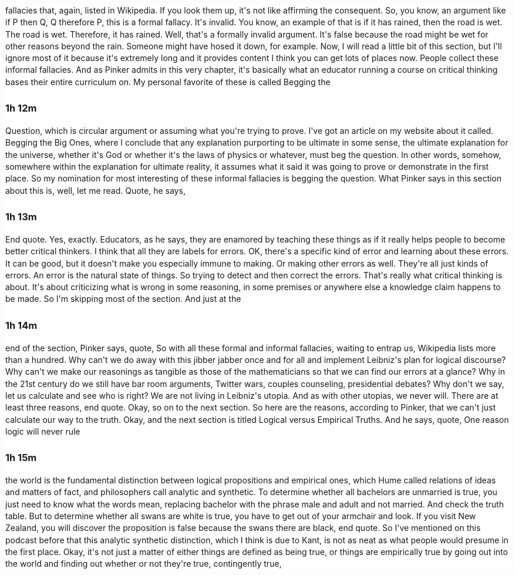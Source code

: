 fallacies that, again, listed in Wikipedia. If you look them up, it's not like affirming the consequent. So, you know, an argument like if P then Q, Q therefore P, this is a formal fallacy. It's invalid. You know, an example of that is if it has rained, then the road is wet. The road is wet. Therefore, it has rained. Well, that's a formally invalid argument. It's false because the road might be wet for other reasons beyond the rain. Someone might have hosed it down, for example. Now, I will read a little bit of this section, but I'll ignore most of it because it's extremely long and it provides content I think you can get lots of places now. People collect these informal fallacies. And as Pinker admits in this very chapter, it's basically what an educator running a course on critical thinking bases their entire curriculum on. My personal favorite of these is called Begging the

### 1h 12m

Question, which is circular argument or assuming what you're trying to prove. I've got an article on my website about it called. Begging the Big Ones, where I conclude that any explanation purporting to be ultimate in some sense, the ultimate explanation for the universe, whether it's God or whether it's the laws of physics or whatever, must beg the question. In other words, somehow, somewhere within the explanation for ultimate reality, it assumes what it said it was going to prove or demonstrate in the first place. So my nomination for most interesting of these informal fallacies is begging the question. What Pinker says in this section about this is, well, let me read. Quote, he says,

### 1h 13m

End quote. Yes, exactly. Educators, as he says, they are enamored by teaching these things as if it really helps people to become better critical thinkers. I think that all they are labels for errors. OK, there's a specific kind of error and learning about these errors. It can be good, but it doesn't make you especially immune to making. Or making other errors as well. They're all just kinds of errors. An error is the natural state of things. So trying to detect and then correct the errors. That's really what critical thinking is about. It's about criticizing what is wrong in some reasoning, in some premises or anywhere else a knowledge claim happens to be made. So I'm skipping most of the section. And just at the

### 1h 14m

end of the section, Pinker says, quote, So with all these formal and informal fallacies, waiting to entrap us, Wikipedia lists more than a hundred. Why can't we do away with this jibber jabber once and for all and implement Leibniz's plan for logical discourse? Why can't we make our reasonings as tangible as those of the mathematicians so that we can find our errors at a glance? Why in the 21st century do we still have bar room arguments, Twitter wars, couples counseling, presidential debates? Why don't we say, let us calculate and see who is right? We are not living in Leibniz's utopia. And as with other utopias, we never will. There are at least three reasons, end quote. Okay, so on to the next section. So here are the reasons, according to Pinker, that we can't just calculate our way to the truth. Okay, and the next section is titled Logical versus Empirical Truths. And he says, quote, One reason logic will never rule

### 1h 15m

the world is the fundamental distinction between logical propositions and empirical ones, which Hume called relations of ideas and matters of fact, and philosophers call analytic and synthetic. To determine whether all bachelors are unmarried is true, you just need to know what the words mean, replacing bachelor with the phrase male and adult and not married. And check the truth table. But to determine whether all swans are white is true, you have to get out of your armchair and look. If you visit New Zealand, you will discover the proposition is false because the swans there are black, end quote. So I've mentioned on this podcast before that this analytic synthetic distinction, which I think is due to Kant, is not as neat as what people would presume in the first place. Okay, it's not just a matter of either things are defined as being true, or things are empirically true by going out into the world and finding out whether or not they're true, contingently true,
